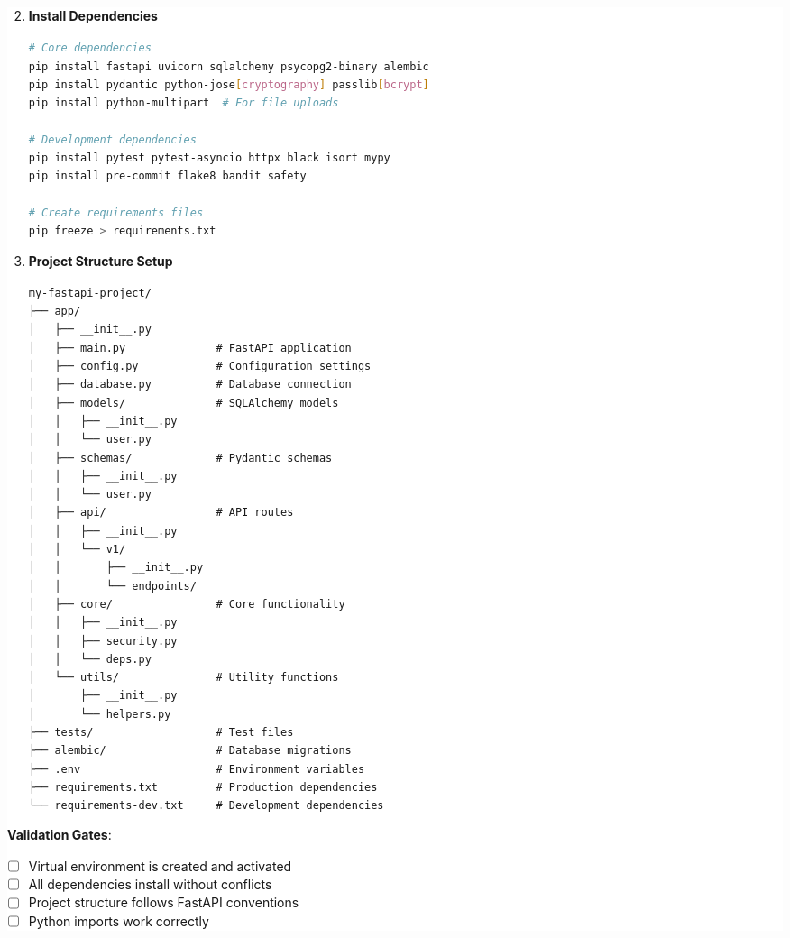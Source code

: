 2. **Install Dependencies**
   ```bash
   # Core dependencies
   pip install fastapi uvicorn sqlalchemy psycopg2-binary alembic
   pip install pydantic python-jose[cryptography] passlib[bcrypt]
   pip install python-multipart  # For file uploads
   
   # Development dependencies
   pip install pytest pytest-asyncio httpx black isort mypy
   pip install pre-commit flake8 bandit safety
   
   # Create requirements files
   pip freeze > requirements.txt
   ```

3. **Project Structure Setup**
   ```
   my-fastapi-project/
   ├── app/
   │   ├── __init__.py
   │   ├── main.py              # FastAPI application
   │   ├── config.py            # Configuration settings
   │   ├── database.py          # Database connection
   │   ├── models/              # SQLAlchemy models
   │   │   ├── __init__.py
   │   │   └── user.py
   │   ├── schemas/             # Pydantic schemas
   │   │   ├── __init__.py
   │   │   └── user.py
   │   ├── api/                 # API routes
   │   │   ├── __init__.py
   │   │   └── v1/
   │   │       ├── __init__.py
   │   │       └── endpoints/
   │   ├── core/                # Core functionality
   │   │   ├── __init__.py
   │   │   ├── security.py
   │   │   └── deps.py
   │   └── utils/               # Utility functions
   │       ├── __init__.py
   │       └── helpers.py
   ├── tests/                   # Test files
   ├── alembic/                 # Database migrations
   ├── .env                     # Environment variables
   ├── requirements.txt         # Production dependencies
   └── requirements-dev.txt     # Development dependencies
   ```

**Validation Gates**:
- [ ] Virtual environment is created and activated
- [ ] All dependencies install without conflicts
- [ ] Project structure follows FastAPI conventions
- [ ] Python imports work correctly
